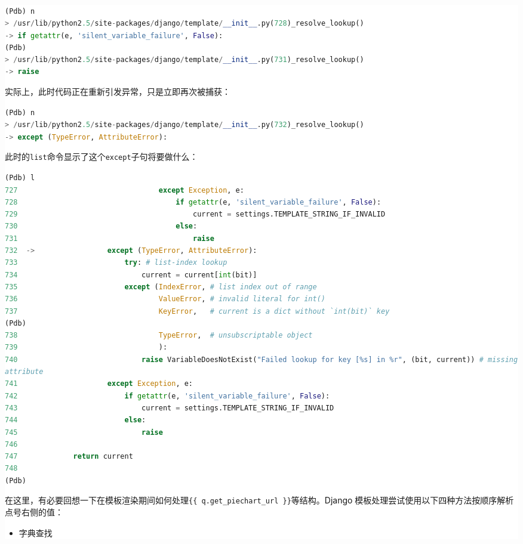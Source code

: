 ```py
(Pdb) n
> /usr/lib/python2.5/site-packages/django/template/__init__.py(728)_resolve_lookup() 
-> if getattr(e, 'silent_variable_failure', False): 
(Pdb) 
> /usr/lib/python2.5/site-packages/django/template/__init__.py(731)_resolve_lookup() 
-> raise 

```

实际上，此时代码正在重新引发异常，只是立即再次被捕获：

```py
(Pdb) n
> /usr/lib/python2.5/site-packages/django/template/__init__.py(732)_resolve_lookup() 
-> except (TypeError, AttributeError): 

```

此时的`list`命令显示了这个`except`子句将要做什么：

```py
(Pdb) l
727                                 except Exception, e:
728                                     if getattr(e, 'silent_variable_failure', False):
729                                         current = settings.TEMPLATE_STRING_IF_INVALID
730                                     else:
731                                         raise
732  ->                 except (TypeError, AttributeError):
733                         try: # list-index lookup
734                             current = current[int(bit)]
735                         except (IndexError, # list index out of range
736                                 ValueError, # invalid literal for int()
737                                 KeyError,   # current is a dict without `int(bit)` key
(Pdb)
738                                 TypeError,  # unsubscriptable object
739                                 ):
740                             raise VariableDoesNotExist("Failed lookup for key [%s] in %r", (bit, current)) # missing attribute
741                     except Exception, e:
742                         if getattr(e, 'silent_variable_failure', False):
743                             current = settings.TEMPLATE_STRING_IF_INVALID
744                         else:
745                             raise
746
747             return current
748
(Pdb)

```

在这里，有必要回想一下在模板渲染期间如何处理`{{ q.get_piechart_url }}`等结构。Django 模板处理尝试使用以下四种方法按顺序解析点号右侧的值：

+   字典查找
